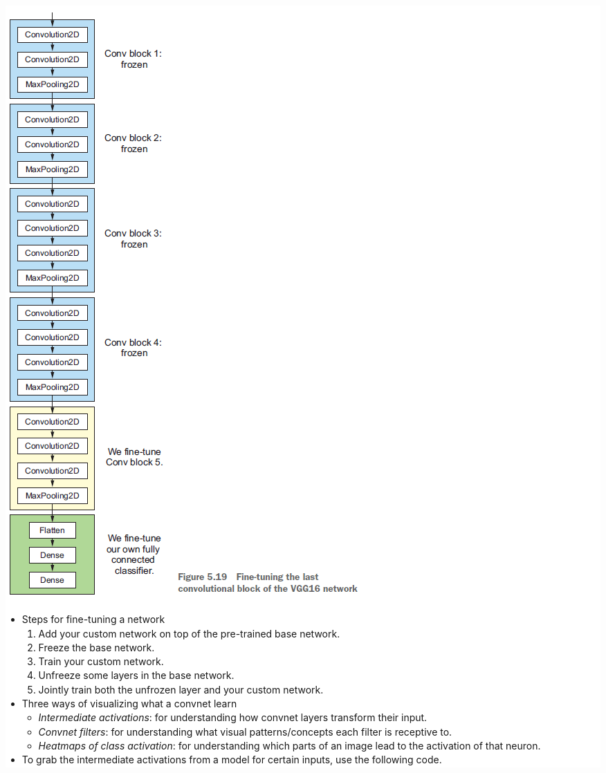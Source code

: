 ![Figure 5.19](figure5-19.png)
- Steps for fine-tuning a network
    1. Add your custom network on top of the pre-trained base network.
    2. Freeze the base network.
    3. Train your custom network.
    4. Unfreeze some layers in the base network.
    5. Jointly train both the unfrozen layer and your custom network.
- Three ways of visualizing what a convnet learn
    - *Intermediate activations*: for understanding how convnet layers transform their input.
    - *Convnet filters*: for understanding what visual patterns/concepts each filter is receptive to.
    - *Heatmaps of class activation*: for understanding which parts of an image lead to the activation of that neuron.
- To grab the intermediate activations from a model for certain inputs, use the following code.

